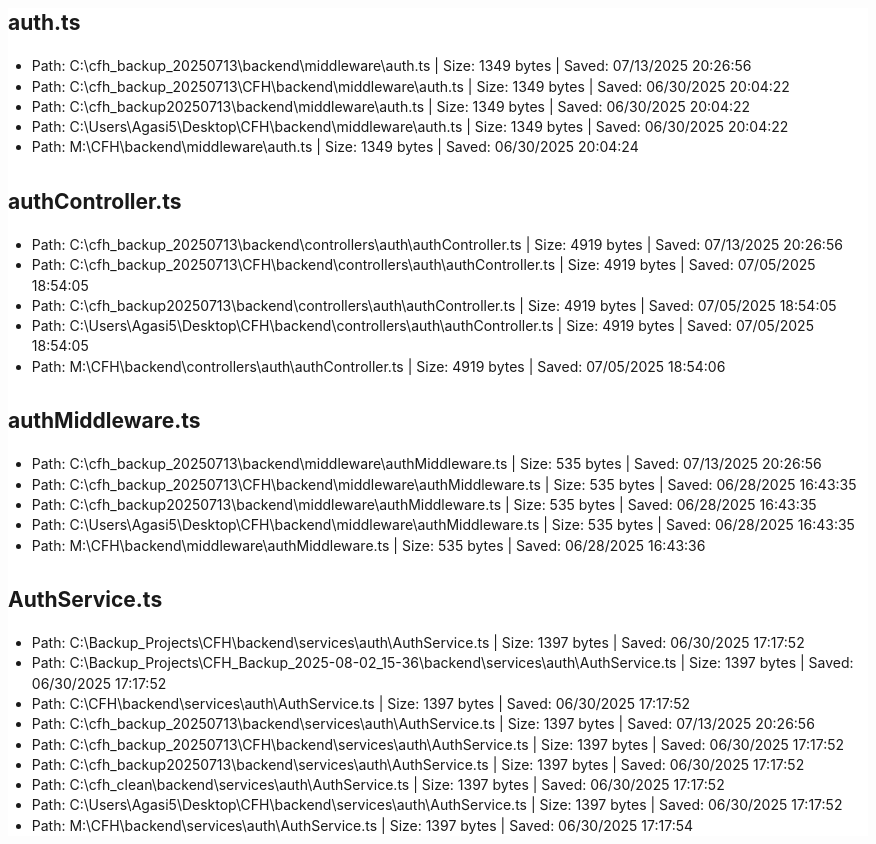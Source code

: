 ## auth.ts
- Path: C:\cfh_backup_20250713\backend\middleware\auth.ts | Size: 1349 bytes | Saved: 07/13/2025 20:26:56
- Path: C:\cfh_backup_20250713\CFH\backend\middleware\auth.ts | Size: 1349 bytes | Saved: 06/30/2025 20:04:22
- Path: C:\cfh_backup20250713\backend\middleware\auth.ts | Size: 1349 bytes | Saved: 06/30/2025 20:04:22
- Path: C:\Users\Agasi5\Desktop\CFH\backend\middleware\auth.ts | Size: 1349 bytes | Saved: 06/30/2025 20:04:22
- Path: M:\CFH\backend\middleware\auth.ts | Size: 1349 bytes | Saved: 06/30/2025 20:04:24

## authController.ts
- Path: C:\cfh_backup_20250713\backend\controllers\auth\authController.ts | Size: 4919 bytes | Saved: 07/13/2025 20:26:56
- Path: C:\cfh_backup_20250713\CFH\backend\controllers\auth\authController.ts | Size: 4919 bytes | Saved: 07/05/2025 18:54:05
- Path: C:\cfh_backup20250713\backend\controllers\auth\authController.ts | Size: 4919 bytes | Saved: 07/05/2025 18:54:05
- Path: C:\Users\Agasi5\Desktop\CFH\backend\controllers\auth\authController.ts | Size: 4919 bytes | Saved: 07/05/2025 18:54:05
- Path: M:\CFH\backend\controllers\auth\authController.ts | Size: 4919 bytes | Saved: 07/05/2025 18:54:06

## authMiddleware.ts
- Path: C:\cfh_backup_20250713\backend\middleware\authMiddleware.ts | Size: 535 bytes | Saved: 07/13/2025 20:26:56
- Path: C:\cfh_backup_20250713\CFH\backend\middleware\authMiddleware.ts | Size: 535 bytes | Saved: 06/28/2025 16:43:35
- Path: C:\cfh_backup20250713\backend\middleware\authMiddleware.ts | Size: 535 bytes | Saved: 06/28/2025 16:43:35
- Path: C:\Users\Agasi5\Desktop\CFH\backend\middleware\authMiddleware.ts | Size: 535 bytes | Saved: 06/28/2025 16:43:35
- Path: M:\CFH\backend\middleware\authMiddleware.ts | Size: 535 bytes | Saved: 06/28/2025 16:43:36

## AuthService.ts
- Path: C:\Backup_Projects\CFH\backend\services\auth\AuthService.ts | Size: 1397 bytes | Saved: 06/30/2025 17:17:52
- Path: C:\Backup_Projects\CFH_Backup_2025-08-02_15-36\backend\services\auth\AuthService.ts | Size: 1397 bytes | Saved: 06/30/2025 17:17:52
- Path: C:\CFH\backend\services\auth\AuthService.ts | Size: 1397 bytes | Saved: 06/30/2025 17:17:52
- Path: C:\cfh_backup_20250713\backend\services\auth\AuthService.ts | Size: 1397 bytes | Saved: 07/13/2025 20:26:56
- Path: C:\cfh_backup_20250713\CFH\backend\services\auth\AuthService.ts | Size: 1397 bytes | Saved: 06/30/2025 17:17:52
- Path: C:\cfh_backup20250713\backend\services\auth\AuthService.ts | Size: 1397 bytes | Saved: 06/30/2025 17:17:52
- Path: C:\cfh_clean\backend\services\auth\AuthService.ts | Size: 1397 bytes | Saved: 06/30/2025 17:17:52
- Path: C:\Users\Agasi5\Desktop\CFH\backend\services\auth\AuthService.ts | Size: 1397 bytes | Saved: 06/30/2025 17:17:52
- Path: M:\CFH\backend\services\auth\AuthService.ts | Size: 1397 bytes | Saved: 06/30/2025 17:17:54
